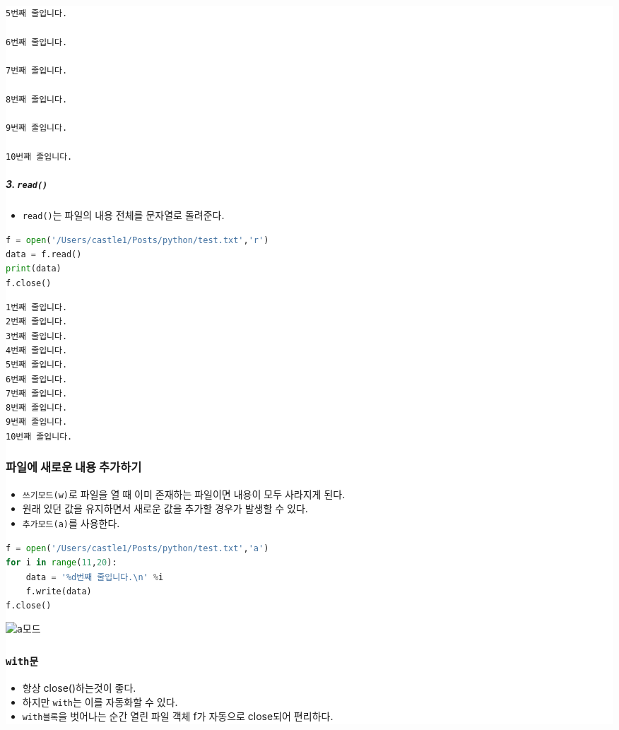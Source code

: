     5번째 줄입니다.
    
    6번째 줄입니다.
    
    7번째 줄입니다.
    
    8번째 줄입니다.
    
    9번째 줄입니다.
    
    10번째 줄입니다.
    


##### 3. `read()`
- `read()`는 파일의 내용 전체를 문자열로 돌려준다.


```python
f = open('/Users/castle1/Posts/python/test.txt','r')
data = f.read()
print(data)
f.close()
```

    1번째 줄입니다.
    2번째 줄입니다.
    3번째 줄입니다.
    4번째 줄입니다.
    5번째 줄입니다.
    6번째 줄입니다.
    7번째 줄입니다.
    8번째 줄입니다.
    9번째 줄입니다.
    10번째 줄입니다.
    


### 파일에 새로운 내용 추가하기

- `쓰기모드(w)`로 파일을 열 때 이미 존재하는 파일이면 내용이 모두 사라지게 된다.
- 원래 있던 값을 유지하면서 새로운 값을 추가할 경우가 발생할 수 있다.
- `추가모드(a)`를 사용한다.


```python
f = open('/Users/castle1/Posts/python/test.txt','a')
for i in range(11,20):
    data = '%d번째 줄입니다.\n' %i
    f.write(data)
f.close()
```

![a모드](/assets/images/git_github_img/a모드.png)

### `with문`

- 항상 close()하는것이 좋다.
- 하지만 `with`는 이를 자동화할 수 있다.
- `with블록`을 벗어나는 순간 열린 파일 객체 f가 자동으로 close되어 편리하다.
